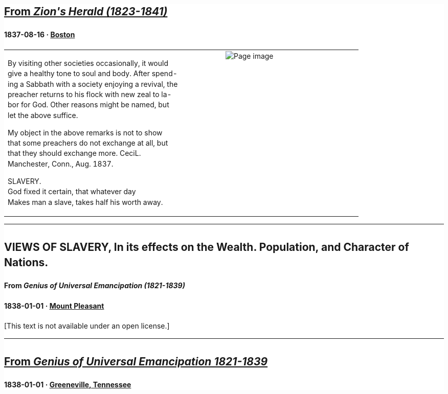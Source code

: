 ## [From _Zion's Herald (1823-1841)_](https://archive.org/details/sim_zions-herald_1837-08-16_8_33/page/n0/mode/1up?view=theater)

#### 1837-08-16 &middot; [Boston](http://dbpedia.org/resource/Boston)

<table style="width: 100%;"><tr><td style="width: 50%">

  
By visiting other societies occasionally, it would  
give a healthy tone to soul and body. After spend-  
ing a Sabbath with a society enjoying a revival, the  
preacher returns to his flock with new zeal to la-  
bor for God. Other reasons might be named, but  
let the above suffice.  
  
My object in the above remarks is not to show  
that some preachers do not exchange at all, but  
that they should exchange more. CeciL.  
Manchester, Conn., Aug. 1837.  
  
  
  
SLAVERY.  
God fixed it certain, that whatever day  
Makes man a slave, takes half his worth away.  

</td><td style="width: 50%; max-height: 75%; margin: auto; display: block;">
<img alt="Page image" src="https://iiif.archive.org/image/iiif/2/sim_zions-herald_1837-08-16_8_33%2Fsim_zions-herald_1837-08-16_8_33_jp2.zip%2Fsim_zions-herald_1837-08-16_8_33_jp2%2Fsim_zions-herald_1837-08-16_8_33_0000.jp2/pct:59.14221218961625,30.82697807435653,14.00959367945824,8.627264061010486/600,/0/default.jpg"/>
</td>
</tr></table>

---

## VIEWS OF SLAVERY, In its effects on the Wealth. Population, and Character of Nations.

#### From _Genius of Universal Emancipation (1821-1839)_

#### 1838-01-01 &middot; [Mount Pleasant](http://dbpedia.org/resource/Mount_Pleasant%2C_Ohio)

[This text is not available under an open license.]

---

## [From _Genius of Universal Emancipation 1821-1839_](https://archive.org/details/sim_genius-of-universal-emancipation_1838-01_1_3/page/n12/mode/1up?view=theater)

#### 1838-01-01 &middot; [Greeneville, Tennessee](http://dbpedia.org/resource/Greeneville%2C_Tennessee)
